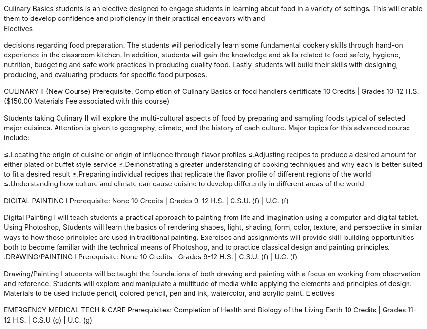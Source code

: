 Culinary Basics students is an elective designed to engage students in learning about food in a variety of settings. This will enable them to develop confidence and proficiency in their practical endeavors with and  
Electives 
 
decisions regarding food preparation. The students will periodically learn some fundamental cookery skills through hand-on experience in the classroom kitchen. In addition, students will gain the knowledge and skills related to food safety, hygiene, nutrition, budgeting and safe work practices in producing quality food. Lastly, students will build their skills with designing, producing, and evaluating products for specific food purposes. 
 
CULINARY II (New Course) 
Prerequisite: Completion of Culinary Basics or food handlers certificate 
10 Credits | Grades 10-12 
H.S. 
($150.00 Materials Fee associated with this course) 
 
Students taking Culinary II will explore the multi-cultural aspects of food by preparing and sampling foods typical of selected major cuisines. Attention is given to geography, climate, and the history of each culture. Major topics for this advanced course include: 
 
≤.Locating the origin of cuisine or origin of influence through flavor profiles 
≤.Adjusting recipes to produce a desired amount for either plated or buffet style service 
≤.Demonstrating a greater understanding of cooking techniques and why each is better suited to fit a desired result 
≤.Preparing individual recipes that replicate the flavor profile of different regions of the world 
≤.Understanding how culture and climate can cause cuisine to develop differently in different areas of the world 

 
DIGITAL PAINTING I 
Prerequisite: None 
10 Credits | Grades 9-12 
H.S. | C.S.U. (f) | U.C. (f)  
 
Digital Painting I will teach students a practical approach to painting from life and imagination using a computer and digital tablet. Using Photoshop, Students will learn the basics of rendering shapes, light, shading, form, color, texture, and perspective in similar ways to how those principles are used in traditional painting. Exercises and assignments will provide skill-building opportunities both to become familiar with the technical means of Photoshop, and to practice classical design and painting principles. 
.DRAWING/PAINTING I 
Prerequisite: None 
10 Credits | Grades 9-12 
H.S. | C.S.U. (f) | U.C. (f) 
 
Drawing/Painting I students will be taught the foundations of both drawing and painting with a focus on working from observation and reference. Students will explore and manipulate a multitude of media while applying the elements and principles of design. Materials to be used include pencil, colored pencil, pen and ink, watercolor, and acrylic paint. 
Electives 
 
EMERGENCY MEDICAL TECH & CARE 
Prerequisites: Completion of Health and Biology of the Living Earth 
10 Credits | Grades 11-12 
H.S. | C.S.U (g) | U.C. (g)  
 